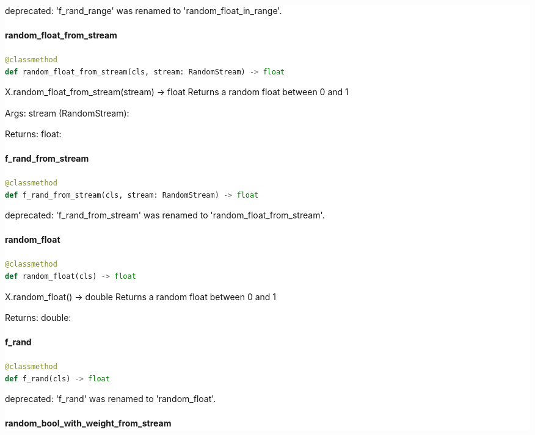 deprecated: 'f_rand_range' was renamed to 'random_float_in_range'.

<a id="unreal.MathLibrary.random_float_from_stream"></a>

#### random_float_from_stream

```python
@classmethod
def random_float_from_stream(cls, stream: RandomStream) -> float
```

X.random_float_from_stream(stream) -> float
Returns a random float between 0 and 1

Args:
    stream (RandomStream): 

Returns:
    float:

<a id="unreal.MathLibrary.f_rand_from_stream"></a>

#### f_rand_from_stream

```python
@classmethod
def f_rand_from_stream(cls, stream: RandomStream) -> float
```

deprecated: 'f_rand_from_stream' was renamed to 'random_float_from_stream'.

<a id="unreal.MathLibrary.random_float"></a>

#### random_float

```python
@classmethod
def random_float(cls) -> float
```

X.random_float() -> double
Returns a random float between 0 and 1

Returns:
    double:

<a id="unreal.MathLibrary.f_rand"></a>

#### f_rand

```python
@classmethod
def f_rand(cls) -> float
```

deprecated: 'f_rand' was renamed to 'random_float'.

<a id="unreal.MathLibrary.random_bool_with_weight_from_stream"></a>

#### random_bool_with_weight_from_stream
